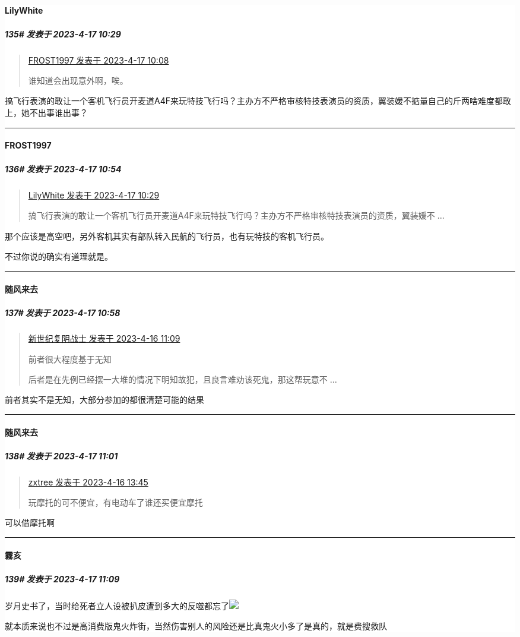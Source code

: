 ####  LilyWhite  
##### 135#       发表于 2023-4-17 10:29

<blockquote><a href="httphttps://bbs.saraba1st.com/2b/forum.php?mod=redirect&amp;goto=findpost&amp;pid=60487763&amp;ptid=2129042" target="_blank">FROST1997 发表于 2023-4-17 10:08</a>

谁知道会出现意外啊，唉。</blockquote>
搞飞行表演的敢让一个客机飞行员开麦道A4F来玩特技飞行吗？主办方不严格审核特技表演员的资质，翼装媛不掂量自己的斤两啥难度都敢上，她不出事谁出事？


*****

####  FROST1997  
##### 136#       发表于 2023-4-17 10:54

<blockquote><a href="httphttps://bbs.saraba1st.com/2b/forum.php?mod=redirect&amp;goto=findpost&amp;pid=60488120&amp;ptid=2129042" target="_blank">LilyWhite 发表于 2023-4-17 10:29</a>

搞飞行表演的敢让一个客机飞行员开麦道A4F来玩特技飞行吗？主办方不严格审核特技表演员的资质，翼装媛不 ...</blockquote>
那个应该是高空吧，另外客机其实有部队转入民航的飞行员，也有玩特技的客机飞行员。

不过你说的确实有道理就是。

*****

####  随风来去  
##### 137#       发表于 2023-4-17 10:58

<blockquote><a href="httphttps://bbs.saraba1st.com/2b/forum.php?mod=redirect&amp;goto=findpost&amp;pid=60473301&amp;ptid=2129042" target="_blank">新世纪复阴战士 发表于 2023-4-16 11:09</a>

前者很大程度基于无知

后者是在先例已经摆一大堆的情况下明知故犯，且良言难劝该死鬼，那这帮玩意不 ...</blockquote>
前者其实不是无知，大部分参加的都很清楚可能的结果

*****

####  随风来去  
##### 138#       发表于 2023-4-17 11:01

<blockquote><a href="httphttps://bbs.saraba1st.com/2b/forum.php?mod=redirect&amp;goto=findpost&amp;pid=60475489&amp;ptid=2129042" target="_blank">zxtree 发表于 2023-4-16 13:45</a>

玩摩托的可不便宜，有电动车了谁还买便宜摩托</blockquote>
可以借摩托啊


*****

####  霧亥  
##### 139#       发表于 2023-4-17 11:09

岁月史书了，当时给死者立人设被扒皮遭到多大的反噬都忘了<img src="https://static.saraba1st.com/image/smiley/face2017/067.png" referrerpolicy="no-referrer">

就本质来说也不过是高消费版鬼火炸街，当然伤害别人的风险还是比真鬼火小多了是真的，就是费搜救队
